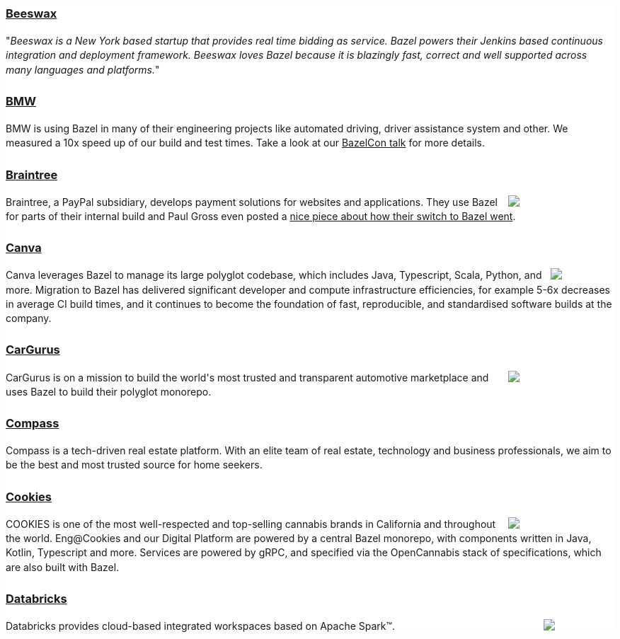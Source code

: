 ### [Beeswax](https://www.beeswax.com/)

"_Beeswax is a New York based startup that provides real time bidding as service. Bazel powers their Jenkins based continuous integration and deployment framework. Beeswax loves Bazel because it is blazingly fast, correct and well supported across many languages and platforms._"

### [BMW](https://www.bmw.de/)

BMW is using Bazel in many of their engineering projects like automated driving, driver assistance system and other. We measured a 10x speed up of our build and test times. Take a look at our [BazelCon talk](https://www.youtube.com/watch?v=Gh4SJuYUoQI) for more details.

### [Braintree](https://www.braintreepayments.com)
<img src="https://upload.wikimedia.org/wikipedia/commons/0/00/Braintree-logo1.png" width="150" align="right">

Braintree, a PayPal subsidiary, develops payment solutions for websites and applications. They use Bazel for parts of their internal build and Paul Gross even posted a [nice piece about how their switch to Bazel went](https://www.pgrs.net/2015/09/01/migrating-from-gradle-to-bazel/).

### [Canva](https://www.canva.com/)
<img src="https://upload.wikimedia.org/wikipedia/en/3/3b/Canva_Logo.png" width="90" align="right">

Canva leverages Bazel to manage its large polyglot codebase, which includes Java, Typescript, Scala, Python, and more. Migration to Bazel has delivered significant developer and compute infrastructure efficiencies, for example 5-6x decreases in average CI build times, and it continues to become the foundation of fast, reproducible, and standardised software builds at the company.

### [CarGurus](https://www.cargurus.com)
<img src="https://www.cargurus.com/gfx/reskin/logos/logo_CarGurus.svg" width="150" align="right">

CarGurus is on a mission to build the world's most trusted and transparent automotive marketplace and uses Bazel to build their polyglot monorepo.

### [Compass](https://www.compass.com)

Compass is a tech-driven real estate platform. With an elite team of real estate, technology and business professionals, we aim to be the best and most trusted source for home seekers.

### [Cookies](https://cookies.co)

<img src="https://img.cookies.co/static/logo/cookies-blue.png" width="150" align="right">

COOKIES is one of the most well-respected and top-selling cannabis brands in California and throughout the world. Eng@Cookies and our Digital Platform are powered by a central Bazel monorepo, with components written in Java, Kotlin, Typescript and more. Services are powered by gRPC, and specified via the OpenCannabis stack of specifications, which are also built with Bazel.

### [Databricks](https://databricks.com)

<img src="https://upload.wikimedia.org/wikipedia/en/0/09/Databricks_logo.png" width="100" align="right">
Databricks provides cloud-based integrated workspaces based on Apache Spark™.
